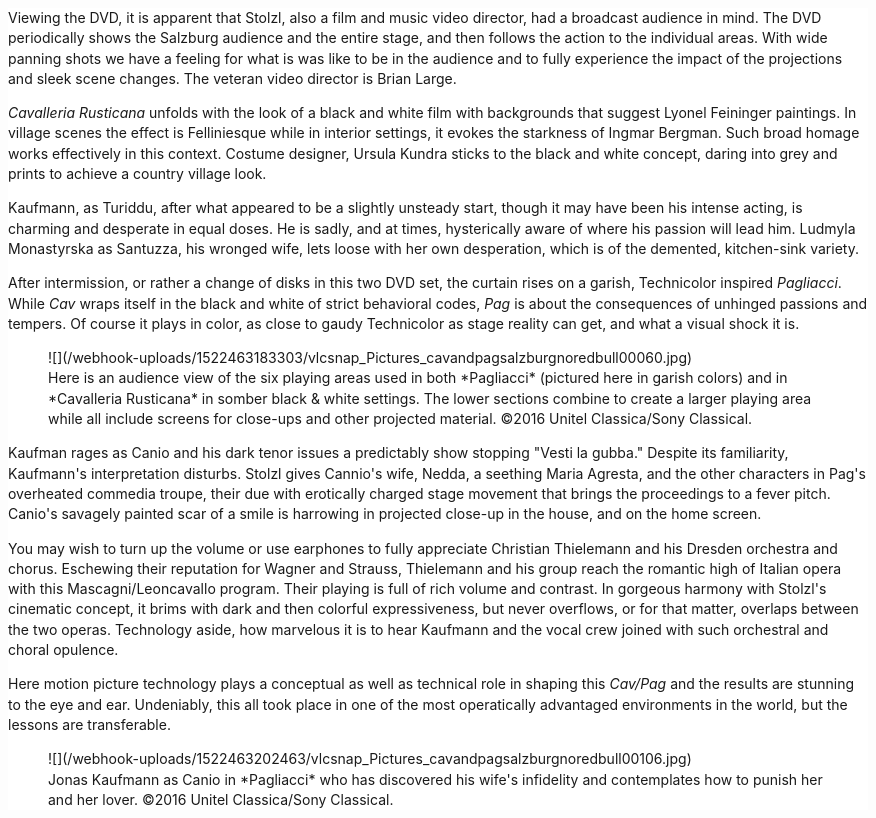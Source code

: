 Viewing the DVD, it is apparent that Stolzl, also a film and music video director, had a broadcast audience in mind. The DVD periodically shows the Salzburg audience and the entire stage, and then follows the action to the individual areas. With wide panning shots we have a feeling for what is was like to be in the audience and to fully experience the impact of the projections and sleek scene changes. The veteran video director is Brian Large.

*Cavalleria Rusticana* unfolds with the look of a black and white film with backgrounds that suggest Lyonel Feininger paintings. In village scenes the effect is Felliniesque while in interior settings, it evokes the starkness of Ingmar Bergman. Such broad homage works effectively in this context. Costume designer, Ursula Kundra sticks to the black and white concept, daring into grey and prints to achieve a country village look. 

Kaufmann, as Turiddu, after what appeared to be a slightly unsteady start, though it may have been his intense acting, is charming and desperate in equal doses. He is sadly, and at times, hysterically aware of where his passion will lead him. Ludmyla Monastyrska as Santuzza, his wronged wife, lets loose with her own desperation, which is of the demented, kitchen-sink variety. 

After intermission, or rather a change of disks in this two DVD set, the curtain rises on a garish, Technicolor inspired *Pagliacci*. While *Cav* wraps itself in the black and white of strict behavioral codes, *Pag* is about the consequences of unhinged passions and tempers. Of course it plays in color, as close to gaudy Technicolor as stage reality can get, and what a visual shock it is. 

<figure data-type="image">
![](/webhook-uploads/1522463183303/vlcsnap_Pictures_cavandpagsalzburgnoredbull00060.jpg)
<figcaption>Here is an audience view of the six playing areas used in both *Pagliacci* (pictured here in garish colors) and in *Cavalleria Rusticana* in somber black & white settings. The lower sections combine to create a larger playing area while all include screens for close-ups and other projected material. ©2016 Unitel Classica/Sony Classical.</figcaption>
</figure>

Kaufman rages as Canio and his dark tenor issues a predictably show stopping "Vesti la gubba." Despite its familiarity, Kaufmann's interpretation disturbs. Stolzl gives Cannio's wife, Nedda, a seething Maria Agresta, and the other characters in Pag's overheated commedia troupe, their due with erotically charged stage movement that brings the proceedings to a fever pitch. Canio's savagely painted scar of a smile is harrowing in projected close-up in the house, and on the home screen.

You may wish to turn up the volume or use earphones to fully appreciate Christian Thielemann and his Dresden orchestra and chorus. Eschewing their reputation for Wagner and Strauss, Thielemann and his group reach the romantic high of Italian opera with this Mascagni/Leoncavallo program. Their playing is full of rich volume and contrast. In gorgeous harmony with Stolzl's cinematic concept, it brims with dark and then colorful expressiveness, but never overflows, or for that matter, overlaps between the two operas. Technology aside, how marvelous it is to hear Kaufmann and the vocal crew joined with such orchestral and choral opulence. 

Here motion picture technology plays a conceptual as well as technical role in shaping this *Cav/Pag* and the results are stunning to the eye and ear. Undeniably, this all took place in one of the most operatically advantaged environments in the world, but the lessons are transferable.

<figure data-type="image">
![](/webhook-uploads/1522463202463/vlcsnap_Pictures_cavandpagsalzburgnoredbull00106.jpg)
<figcaption>Jonas Kaufmann as Canio in *Pagliacci* who has discovered his wife's infidelity and contemplates how to punish her and her lover. ©2016 Unitel Classica/Sony Classical.</figcaption>
</figure>
